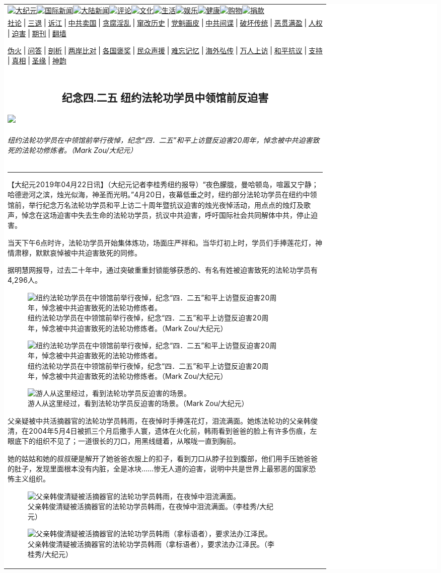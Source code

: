 <a name="1" id="1" target="_blank"></a><span id="1"></span>
<table align=center border="0"><tr><td colspan="2" VALIGN=TOP><a href="/gb/nsc413.md#1"><img src="https://raw.githubusercontent.com/wlrgim293/www/master/t/djy/1.jpg" title="大纪元"></a><a href="/gb/n24hr.md#1"><img src="https://raw.githubusercontent.com/wlrgim293/www/master/t/djy/3.jpg" title="国际新闻"></a><a href="/gb/nsc413.md#1"><img src="https://raw.githubusercontent.com/wlrgim293/www/master/t/djy/4.jpg" title="大陆新闻"></a><a href="/gb/news392.md#1"><img src="https://raw.githubusercontent.com/wlrgim293/www/master/t/djy/5.jpg" title="评论"></a><a href="/gb/news2007.md#1"><img src="https://raw.githubusercontent.com/wlrgim293/www/master/t/djy/6.jpg" title="文化"></a><a href="/gb/news2008.md#1"><img src="https://raw.githubusercontent.com/wlrgim293/www/master/t/djy/7.jpg" title="生活"></a><a href="/gb/ncyule.md#1"><img src="https://raw.githubusercontent.com/wlrgim293/www/master/t/djy/8.jpg" title="娱乐"></a><a href="/gb/nsc1002.md#1"><img src="https://raw.githubusercontent.com/wlrgim293/www/master/t/djy/9.jpg" title="健康"><a href="https://www.youlucky.com"><img src="https://raw.githubusercontent.com/wlrgim293/www/master/t/djy/10.jpg" title="购物"></a><a href="https://donate.epochtimes.com/?utm_medium=epochtimes&utm_source=referral&utm_campaign=donate_button_djyarticleheader"><img src="https://raw.githubusercontent.com/wlrgim293/www/master/t/djy/12.jpg" title="捐款"></a></td></tr>
<tr><td colspan="2" VALIGN=TOP><a target="_blank" href="/gb/9p.md#1">社论</a> | <a target="_blank" href="/gb/nf5657.md#1">三退</a> | <a target="_blank" href="/gb/nf6124.md#1">诉江</a> | <a target="_blank" href="/gb/nf1176117.md#1">中共卖国</a> | <a target="_blank" href="/gb/nf5773.md#1">贪腐淫乱</a> | <a target="_blank" href="/gb/nf1176115.md#1">窜改历史</a> | <a target="_blank" href="/gb/nf1176107.md#1">党魁画皮</a> | <a target="_blank" href="/gb/nf1320400.md#1">中共间谍</a> | <a target="_blank" href="/gb/nf1176114.md#1">破坏传统</a> | <a target="_blank" href="https://github.com/wlrgim293/ntdtv/blob/master/gb/prog447_1.md#1">恶贯满盈</a> | <a target="_blank" href="/gb/ncid278.md#1">人权</a> | <a target="_blank" href="/gb/nf1176111.md#1">迫害</a> | <a target="_blank" href="https://gitlab.com/szzdlab/mh-qikan/blob/master/README.md#1">期刊</a> | <a target="_blank" href="https://github.com/bannedbook/fanqiang/wiki">翻墙</a></p><p><a target="_blank" href="/gb/nf5562.md#1">伪火</a> | <a target="_blank" href="/gb/nf4378.md#1">问答</a> | <a target="_blank" href="/gb/nf5792.md#1">剖析</a> | <a target="_blank" href="/gb/nf5735.md#1">两岸比对</a> | <a target="_blank" href="/gb/nf6119.md#1">各国褒奖</a> | <a target="_blank" href="/gb/nf6120.md#1">民众声援</a> | <a target="_blank" href="/gb/nf1188594.md#1">难忘记忆</a> | <a target="_blank" href="/gb/nf3180.md#1">海外弘传</a> | <a target="_blank" href="/gb/nf5410.md#1">万人上访</a> | <a target="_blank" href="https://github.com/wlrgim293/ntdtv/blob/master/gb/prog1530_1.md#1">和平抗议</a> | <a target="_blank" href="/gb/nf4386.md#1">支持</a> | <a target="_blank" href="/gb/nf4389.md#1">真相</a> | <a target="_blank" href="/gb/nf5790.md#1">圣缘</a> | <a target="_blank" href="/gb/nf4786.md#1">神韵</a></td></tr>
<tr><td VALIGN=TOP width="626"><h2 align=center>纪念四.二五 纽约法轮功学员中领馆前反迫害</h2>
<img width="600" src="https://i.epochtimes.com/assets/uploads/2019/04/2763f6e3e16e420f0a6a65b2e6aa8ed2-600x400.jpg" />
<h6>纽约法轮功学员在中领馆前举行夜悼，纪念“四．二五”和平上访暨反迫害20周年，悼念被中共迫害致死的法轮功修炼者。（Mark Zou/大纪元）
</h6>
<hr>
<p>【大纪元2019年04月22日讯】（大纪元记者李桂秀<ahref="/gb/tag/%E7%BA%BD%E7%BA%A6.md#1">纽约</a>报导）“夜色朦胧，曼哈顿岛，喧嚣又宁静；哈德逊河之滨，烛光似海，神圣而光明。”4月20日，夜幕低垂之时，纽约部分法轮功学员在纽约中领馆前，举行纪念万名法轮功学员和平上访二十周年暨抗议迫害的烛光夜悼活动，用点点的烛灯及歌声，悼念在这场迫害中失去生命的法轮功学员，抗议中共迫害，呼吁国际社会共同解体中共，停止迫害。</p>
<p>当天下午6点时许，法轮功学员开始集体炼功，场面庄严祥和。当华灯初上时，学员们手捧莲花灯，神情肃穆，默默哀悼被中共迫害致死的同修。</p>
<p>据明慧网报导，过去二十年中，通过突破重重封锁能够获悉的、有名有姓被迫害致死的法轮功学员有4,296人。</p>
<figure id="11204326" style="width: 500px" class="wp-caption aligncenter"><img src="https://i.epochtimes.com/assets/uploads/2019/04/869b4301f26973f205d1b4306f38a913-450x675.jpg" alt="纽约法轮功学员在中领馆前举行夜悼，纪念“四．二五”和平上访暨反迫害20周年，悼念被中共迫害致死的法轮功修炼者。" width="500" /><figcaption class="wp-caption-text"><ahref="/gb/tag/%E7%BA%BD%E7%BA%A6.md#1">纽约</a>法轮功学员在中领馆前举行夜悼，纪念<ahref="/gb/tag/%E2%80%9C%E5%9B%9B%EF%BC%8E%E4%BA%8C%E4%BA%94%E2%80%9D.md#1">“四．二五”</a>和平上访暨反迫害20周年，悼念被中共迫害致死的法轮功修炼者。（Mark Zou/大纪元）</figcaption></figure>
<figure id="11204325" style="width: 500px" class="wp-caption aligncenter"><img src="https://i.epochtimes.com/assets/uploads/2019/04/7da456f026338b2879606f1f88061f3b-450x300.jpg" alt="纽约法轮功学员在中领馆前举行夜悼，纪念“四．二五”和平上访暨反迫害20周年，悼念被中共迫害致死的法轮功修炼者。" width="500" /><figcaption class="wp-caption-text">纽约法轮功学员在中领馆前举行夜悼，纪念<ahref="/gb/tag/%E2%80%9C%E5%9B%9B%EF%BC%8E%E4%BA%8C%E4%BA%94%E2%80%9D.md#1">“四．二五”</a>和平上访暨反迫害20周年，悼念被中共迫害致死的法轮功修炼者。（Mark Zou/大纪元）</figcaption></figure>
<figure id="11204324" style="width: 500px" class="wp-caption aligncenter"><img src="https://i.epochtimes.com/assets/uploads/2019/04/bd5f818b577ef5e9d33e5943c53399d7-450x300.jpg" alt="游人从这里经过，看到法轮功学员反迫害的场景。" width="500" /><figcaption class="wp-caption-text">游人从这里经过，看到法轮功学员反迫害的场景。（Mark Zou/大纪元）</figcaption></figure>
<p>父亲疑被中共活摘器官的法轮功学员韩雨，在夜悼时手捧莲花灯，泪流满面。她炼法轮功的父亲韩俊清，在2004年5月4日被抓三个月后撒手人寰，遗体在火化前，韩雨看到爸爸的脸上有许多伤痕，左眼底下的组织不见了；一道很长的刀口，用黑线缝着，从喉咙一直到胸前。</p>
<p>她的姑姑和她的叔叔硬是解开了她爸爸衣服上的扣子，看到刀口从脖子拉到腹部，他们用手压她爸爸的肚子，发现里面根本没有内脏，全是冰块&#8230;&#8230;惨无人道的迫害，说明中共是世界上最邪恶的国家恐怖主义组织。</p>
<figure id="11204323" style="width: 500px" class="wp-caption aligncenter"><img src="https://i.epochtimes.com/assets/uploads/2019/04/3894004f78f0acf0182118af83fbb84a-450x338.jpg" alt="父亲韩俊清疑被活摘器官的法轮功学员韩雨，在夜悼中泪流满面。" width="500" /><figcaption class="wp-caption-text">父亲韩俊清疑被活摘器官的法轮功学员韩雨，在夜悼中泪流满面。（李桂秀/大纪元）</figcaption></figure>
<figure id="11204322" style="width: 500px" class="wp-caption aligncenter"><img src="https://i.epochtimes.com/assets/uploads/2019/04/f7637115537ec47b89d20ba6a573fca7-450x341.jpg" alt="父亲韩俊清疑被活摘器官的法轮功学员韩雨（拿标语者），要求法办江泽民。" width="500" /><figcaption class="wp-caption-text">父亲韩俊清疑被活摘器官的法轮功学员韩雨（拿标语者），要求法办江泽民。（李桂秀/大纪元）</figcaption></figure>